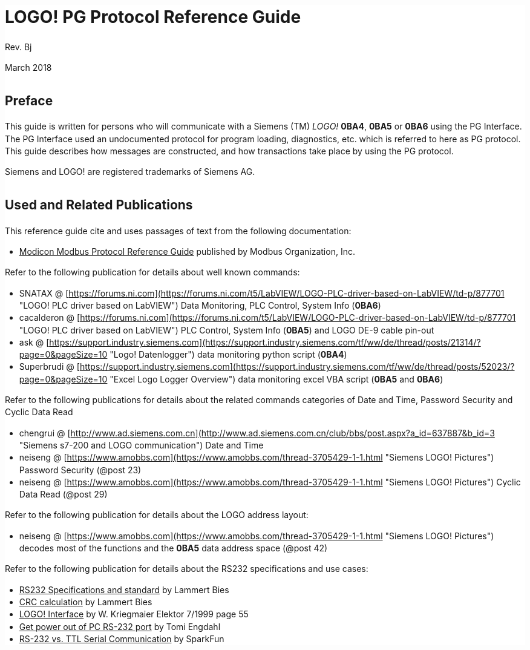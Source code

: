 # LOGO! PG Protocol Reference Guide
Rev. Bj

March 2018

## Preface
This guide is written for persons who will communicate with a Siemens (TM) _LOGO!_ __0BA4__, __0BA5__ or __0BA6__ using the PG Interface. The PG Interface used an undocumented protocol for program loading, diagnostics, etc. which is referred to here as PG protocol. This guide describes how messages are constructed, and how transactions take place by using the PG protocol. 

Siemens and LOGO! are registered trademarks of Siemens AG.

## Used and Related Publications
This reference guide cite and uses passages of text from the following documentation:
  * [Modicon Modbus Protocol Reference Guide](modbus.org/docs/PI_MBUS_300.pdf) published by Modbus Organization, Inc.

Refer to the following publication for details about well known commands:
  * SNATAX @ [https://forums.ni.com](https://forums.ni.com/t5/LabVIEW/LOGO-PLC-driver-based-on-LabVIEW/td-p/877701 "LOGO! PLC driver based on LabVIEW") Data Monitoring, PLC Control, System Info (__0BA6__)
  * cacalderon @ [https://forums.ni.com](https://forums.ni.com/t5/LabVIEW/LOGO-PLC-driver-based-on-LabVIEW/td-p/877701 "LOGO! PLC driver based on LabVIEW") PLC Control, System Info (__0BA5__) and LOGO DE-9 cable pin-out
  * ask @ [https://support.industry.siemens.com](https://support.industry.siemens.com/tf/ww/de/thread/posts/21314/?page=0&pageSize=10 "Logo! Datenlogger") data monitoring python script (__0BA4__)
  * Superbrudi @ [https://support.industry.siemens.com](https://support.industry.siemens.com/tf/ww/de/thread/posts/52023/?page=0&pageSize=10 "Excel Logo Logger Overview") data monitoring excel VBA script (__0BA5__ and __0BA6__)

Refer to the following publications for details about the related commands categories of Date and Time, Password Security and Cyclic Data Read
  * chengrui @ [http://www.ad.siemens.com.cn](http://www.ad.siemens.com.cn/club/bbs/post.aspx?a_id=637887&b_id=3 "Siemens s7-200 and LOGO communication") Date and Time
  * neiseng @ [https://www.amobbs.com](https://www.amobbs.com/thread-3705429-1-1.html "Siemens LOGO! Pictures") Password Security (@post 23)
  * neiseng @ [https://www.amobbs.com](https://www.amobbs.com/thread-3705429-1-1.html "Siemens LOGO! Pictures") Cyclic Data Read (@post 29)

Refer to the following publication for details about the LOGO address layout:
  * neiseng @ [https://www.amobbs.com](https://www.amobbs.com/thread-3705429-1-1.html "Siemens LOGO! Pictures") decodes most of the functions and the __0BA5__ data address space (@post 42)

Refer to the following publication for details about the RS232 specifications and use cases:
  * [RS232 Specifications and standard](https://www.lammertbies.nl/comm/info/RS-232_specs.html) by Lammert Bies
  * [CRC calculation](https://www.lammertbies.nl/comm/info/crc-calculation.html) by Lammert Bies
  * [LOGO! Interface](https://www.elektormagazine.com/magazine/elektor-199907/34458) by W. Kriegmaier Elektor 7/1999 page 55
  * [Get power out of PC RS-232 port](http://www.epanorama.net/circuits/rspower.html) by Tomi Engdahl
  * [RS-232 vs. TTL Serial Communication](https://www.sparkfun.com/tutorials/215) by SparkFun
